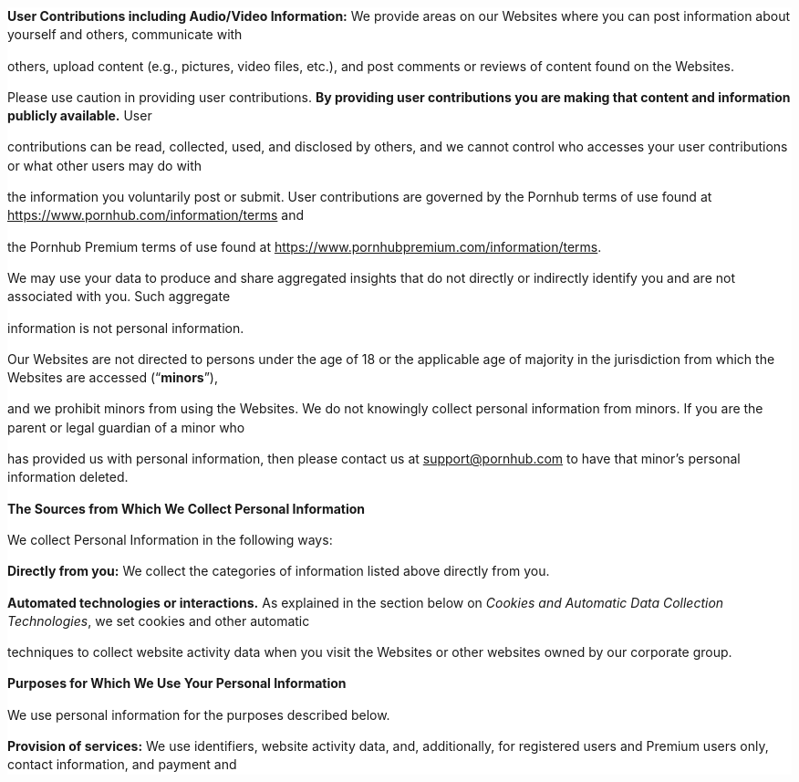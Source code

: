 
**User Contributions including Audio/Video Information:** We provide areas on our Websites where you can post information about yourself and others, communicate with


others, upload content (e.g., pictures, video files, etc.), and post comments or reviews of content found on the Websites.


Please use caution in providing user contributions. **By providing user contributions you are making that content and information publicly available.** User


contributions can be read, collected, used, and disclosed by others, and we cannot control who accesses your user contributions or what other users may do with


the information you voluntarily post or submit. User contributions are governed by the Pornhub terms of use found at https://www.pornhub.com/information/terms and


the Pornhub Premium terms of use found at https://www.pornhubpremium.com/information/terms.


We may use your data to produce and share aggregated insights that do not directly or indirectly identify you and are not associated with you. Such aggregate


information is not personal information.


Our Websites are not directed to persons under the age of 18 or the applicable age of majority in the jurisdiction from which the Websites are accessed (“**minors**”),


and we prohibit minors from using the Websites. We do not knowingly collect personal information from minors. If you are the parent or legal guardian of a minor who


has provided us with personal information, then please contact us at support@pornhub.com to have that minor’s personal information deleted.


**The Sources from Which We Collect Personal Information**


We collect Personal Information in the following ways:


**Directly from you:** We collect the categories of information listed above directly from you.


**Automated technologies or interactions.** As explained in the section below on *Cookies and Automatic Data Collection Technologies*, we set cookies and other automatic


techniques to collect website activity data when you visit the Websites or other websites owned by our corporate group.


**Purposes for Which We Use Your Personal Information**


We use personal information for the purposes described below.


**Provision of services:** We use identifiers, website activity data, and, additionally, for registered users and Premium users only, contact information, and payment and
